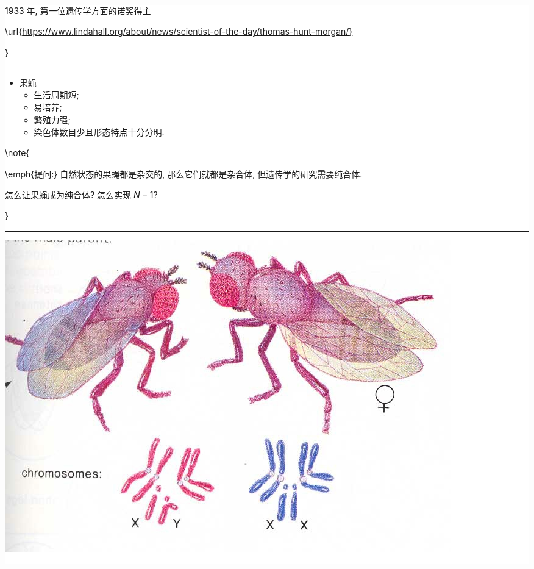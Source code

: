 1933 年, 第一位遗传学方面的诺奖得主

\url{https://www.lindahall.org/about/news/scientist-of-the-day/thomas-hunt-morgan/}

}

---

* 果蝇
    * 生活周期短;
    * 易培养;
    * 繁殖力强;
    * 染色体数目少且形态特点十分分明.

\note{

\emph{提问:} 自然状态的果蝇都是杂交的, 那么它们就都是杂合体, 但遗传学的研究需要纯合体.

怎么让果蝇成为纯合体? 怎么实现 $N - 1$?

}

---

![果蝇](ch-6.images/image18.jpg)

---
